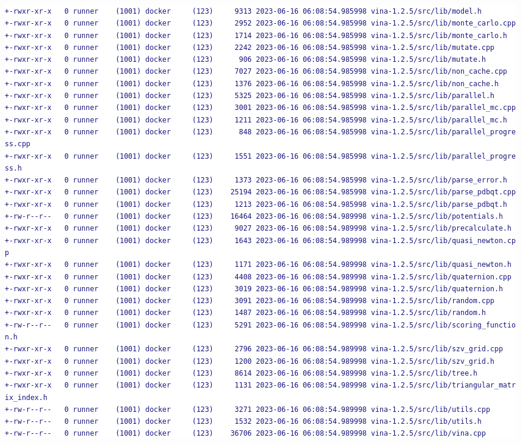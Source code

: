 ```diff
+-rwxr-xr-x   0 runner    (1001) docker     (123)     9313 2023-06-16 06:08:54.985998 vina-1.2.5/src/lib/model.h
+-rwxr-xr-x   0 runner    (1001) docker     (123)     2952 2023-06-16 06:08:54.985998 vina-1.2.5/src/lib/monte_carlo.cpp
+-rwxr-xr-x   0 runner    (1001) docker     (123)     1714 2023-06-16 06:08:54.985998 vina-1.2.5/src/lib/monte_carlo.h
+-rwxr-xr-x   0 runner    (1001) docker     (123)     2242 2023-06-16 06:08:54.985998 vina-1.2.5/src/lib/mutate.cpp
+-rwxr-xr-x   0 runner    (1001) docker     (123)      906 2023-06-16 06:08:54.985998 vina-1.2.5/src/lib/mutate.h
+-rwxr-xr-x   0 runner    (1001) docker     (123)     7027 2023-06-16 06:08:54.985998 vina-1.2.5/src/lib/non_cache.cpp
+-rwxr-xr-x   0 runner    (1001) docker     (123)     1376 2023-06-16 06:08:54.985998 vina-1.2.5/src/lib/non_cache.h
+-rwxr-xr-x   0 runner    (1001) docker     (123)     5325 2023-06-16 06:08:54.985998 vina-1.2.5/src/lib/parallel.h
+-rwxr-xr-x   0 runner    (1001) docker     (123)     3001 2023-06-16 06:08:54.985998 vina-1.2.5/src/lib/parallel_mc.cpp
+-rwxr-xr-x   0 runner    (1001) docker     (123)     1211 2023-06-16 06:08:54.985998 vina-1.2.5/src/lib/parallel_mc.h
+-rwxr-xr-x   0 runner    (1001) docker     (123)      848 2023-06-16 06:08:54.985998 vina-1.2.5/src/lib/parallel_progress.cpp
+-rwxr-xr-x   0 runner    (1001) docker     (123)     1551 2023-06-16 06:08:54.985998 vina-1.2.5/src/lib/parallel_progress.h
+-rwxr-xr-x   0 runner    (1001) docker     (123)     1373 2023-06-16 06:08:54.985998 vina-1.2.5/src/lib/parse_error.h
+-rwxr-xr-x   0 runner    (1001) docker     (123)    25194 2023-06-16 06:08:54.985998 vina-1.2.5/src/lib/parse_pdbqt.cpp
+-rwxr-xr-x   0 runner    (1001) docker     (123)     1213 2023-06-16 06:08:54.985998 vina-1.2.5/src/lib/parse_pdbqt.h
+-rw-r--r--   0 runner    (1001) docker     (123)    16464 2023-06-16 06:08:54.989998 vina-1.2.5/src/lib/potentials.h
+-rwxr-xr-x   0 runner    (1001) docker     (123)     9027 2023-06-16 06:08:54.989998 vina-1.2.5/src/lib/precalculate.h
+-rwxr-xr-x   0 runner    (1001) docker     (123)     1643 2023-06-16 06:08:54.989998 vina-1.2.5/src/lib/quasi_newton.cpp
+-rwxr-xr-x   0 runner    (1001) docker     (123)     1171 2023-06-16 06:08:54.989998 vina-1.2.5/src/lib/quasi_newton.h
+-rwxr-xr-x   0 runner    (1001) docker     (123)     4408 2023-06-16 06:08:54.989998 vina-1.2.5/src/lib/quaternion.cpp
+-rwxr-xr-x   0 runner    (1001) docker     (123)     3019 2023-06-16 06:08:54.989998 vina-1.2.5/src/lib/quaternion.h
+-rwxr-xr-x   0 runner    (1001) docker     (123)     3091 2023-06-16 06:08:54.989998 vina-1.2.5/src/lib/random.cpp
+-rwxr-xr-x   0 runner    (1001) docker     (123)     1487 2023-06-16 06:08:54.989998 vina-1.2.5/src/lib/random.h
+-rw-r--r--   0 runner    (1001) docker     (123)     5291 2023-06-16 06:08:54.989998 vina-1.2.5/src/lib/scoring_function.h
+-rwxr-xr-x   0 runner    (1001) docker     (123)     2796 2023-06-16 06:08:54.989998 vina-1.2.5/src/lib/szv_grid.cpp
+-rwxr-xr-x   0 runner    (1001) docker     (123)     1200 2023-06-16 06:08:54.989998 vina-1.2.5/src/lib/szv_grid.h
+-rwxr-xr-x   0 runner    (1001) docker     (123)     8614 2023-06-16 06:08:54.989998 vina-1.2.5/src/lib/tree.h
+-rwxr-xr-x   0 runner    (1001) docker     (123)     1131 2023-06-16 06:08:54.989998 vina-1.2.5/src/lib/triangular_matrix_index.h
+-rw-r--r--   0 runner    (1001) docker     (123)     3271 2023-06-16 06:08:54.989998 vina-1.2.5/src/lib/utils.cpp
+-rw-r--r--   0 runner    (1001) docker     (123)     1532 2023-06-16 06:08:54.989998 vina-1.2.5/src/lib/utils.h
+-rw-r--r--   0 runner    (1001) docker     (123)    36706 2023-06-16 06:08:54.989998 vina-1.2.5/src/lib/vina.cpp
```